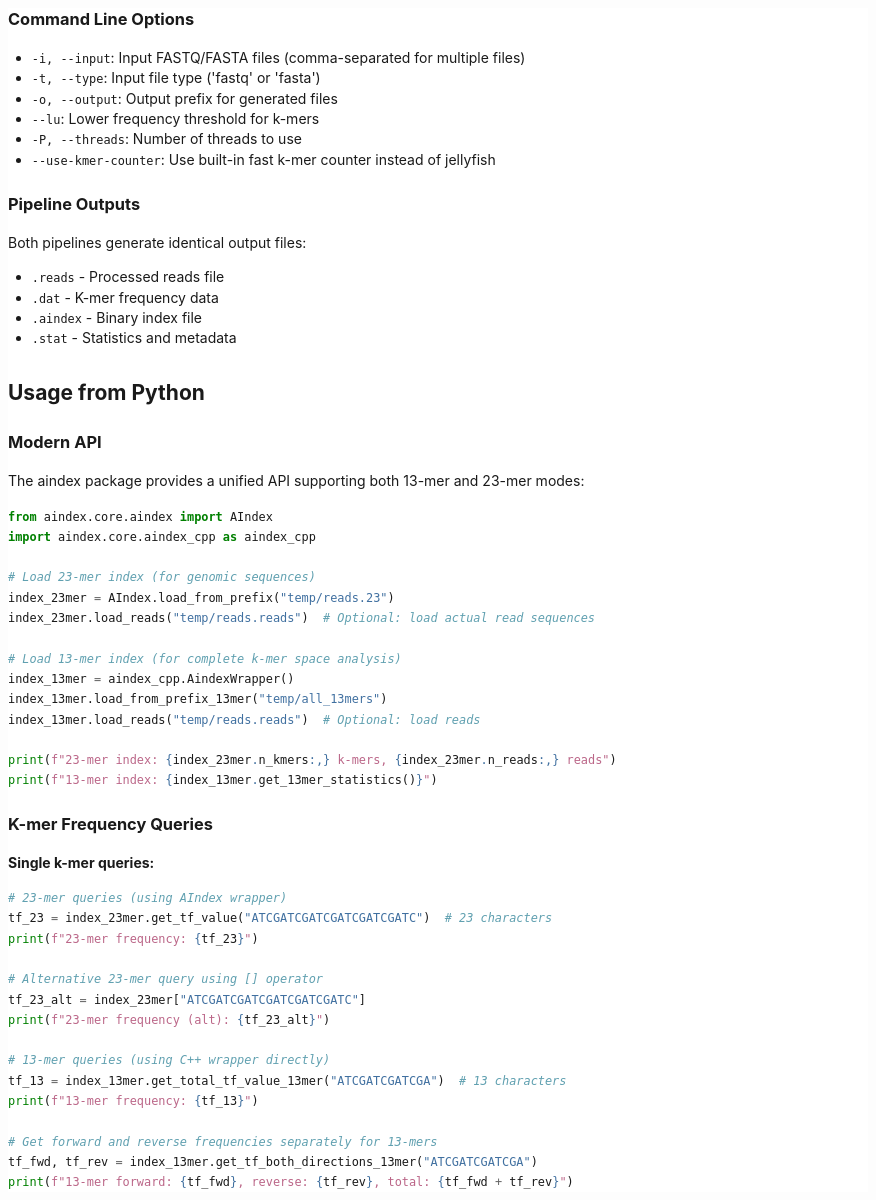 ```bash
```

### Command Line Options

- `-i, --input`: Input FASTQ/FASTA files (comma-separated for multiple files)
- `-t, --type`: Input file type ('fastq' or 'fasta')
- `-o, --output`: Output prefix for generated files
- `--lu`: Lower frequency threshold for k-mers
- `-P, --threads`: Number of threads to use
- `--use-kmer-counter`: Use built-in fast k-mer counter instead of jellyfish

### Pipeline Outputs

Both pipelines generate identical output files:
- `.reads` - Processed reads file
- `.dat` - K-mer frequency data
- `.aindex` - Binary index file
- `.stat` - Statistics and metadata

## Usage from Python

### Modern API

The aindex package provides a unified API supporting both 13-mer and 23-mer modes:

```python
from aindex.core.aindex import AIndex
import aindex.core.aindex_cpp as aindex_cpp

# Load 23-mer index (for genomic sequences)
index_23mer = AIndex.load_from_prefix("temp/reads.23")
index_23mer.load_reads("temp/reads.reads")  # Optional: load actual read sequences

# Load 13-mer index (for complete k-mer space analysis)
index_13mer = aindex_cpp.AindexWrapper()
index_13mer.load_from_prefix_13mer("temp/all_13mers")
index_13mer.load_reads("temp/reads.reads")  # Optional: load reads

print(f"23-mer index: {index_23mer.n_kmers:,} k-mers, {index_23mer.n_reads:,} reads")
print(f"13-mer index: {index_13mer.get_13mer_statistics()}")
```

### K-mer Frequency Queries

**Single k-mer queries:**
```python
# 23-mer queries (using AIndex wrapper)
tf_23 = index_23mer.get_tf_value("ATCGATCGATCGATCGATCGATC")  # 23 characters
print(f"23-mer frequency: {tf_23}")

# Alternative 23-mer query using [] operator
tf_23_alt = index_23mer["ATCGATCGATCGATCGATCGATC"]
print(f"23-mer frequency (alt): {tf_23_alt}")

# 13-mer queries (using C++ wrapper directly)
tf_13 = index_13mer.get_total_tf_value_13mer("ATCGATCGATCGA")  # 13 characters
print(f"13-mer frequency: {tf_13}")

# Get forward and reverse frequencies separately for 13-mers
tf_fwd, tf_rev = index_13mer.get_tf_both_directions_13mer("ATCGATCGATCGA")
print(f"13-mer forward: {tf_fwd}, reverse: {tf_rev}, total: {tf_fwd + tf_rev}")
```

